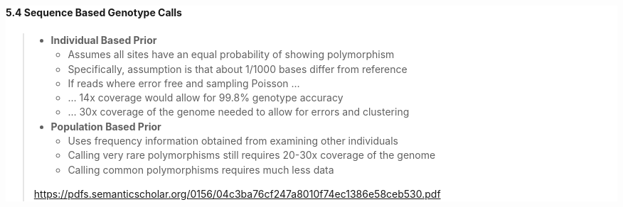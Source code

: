 #### 5.4 Sequence Based Genotype Calls

> - **Individual Based Prior**
>   - Assumes all sites have an equal probability of showing polymorphism
>   - Specifically, assumption is that about 1/1000 bases differ from reference
>   - If reads where error free and sampling Poisson …
>   - … 14x coverage would allow for 99.8% genotype accuracy
>   - … 30x coverage of the genome needed to allow for errors and clustering
> - **Population Based Prior**
>   - Uses frequency information obtained from examining other individuals
>   - Calling very rare polymorphisms still requires 20-30x coverage of the genome
>   - Calling common polymorphisms requires much less data
> 
><https://pdfs.semanticscholar.org/0156/04c3ba76cf247a8010f74ec1386e58ceb530.pdf>